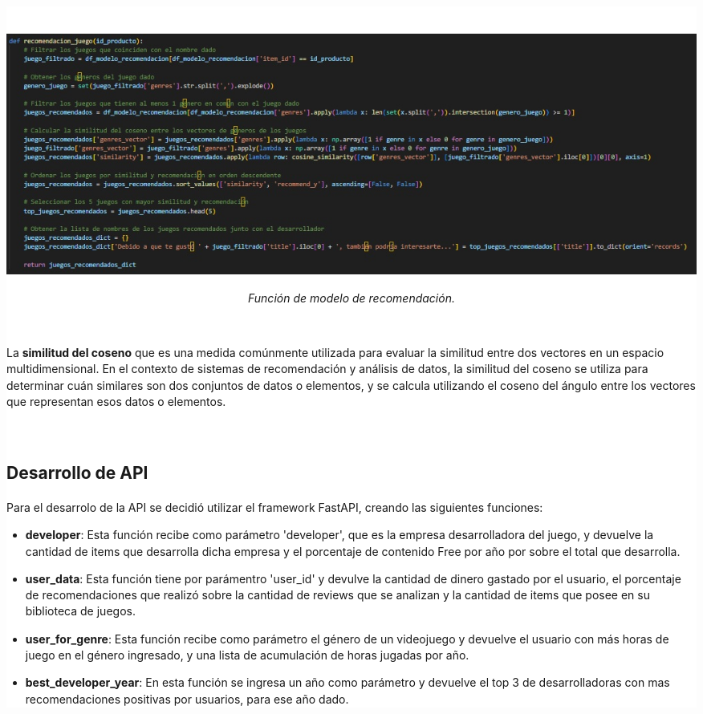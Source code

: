 <br>

<p align="center">
<img src="https://github.com/Malggan/Steam_Project/blob/3bdfc2420404727a2847f64531ea3178917e22c1/images/recomend.jpg?raw=true" alt="imagen modelo de recomendacón" width="1000" height="300">
</p>
<p align="center">
<i>Función de modelo de recomendación.</i>
</p>

<br>

La **similitud del coseno** que es una medida comúnmente utilizada para evaluar la similitud entre dos vectores en un espacio multidimensional. En el contexto de sistemas de recomendación y análisis de datos, la similitud del coseno se utiliza para determinar cuán similares son dos conjuntos de datos o elementos, y se calcula utilizando el coseno del ángulo entre los vectores que representan esos datos o elementos.

<br>

## Desarrollo de API

Para el desarrolo de la API se decidió utilizar el framework FastAPI, creando las siguientes funciones:

* **developer**: Esta función recibe como parámetro 'developer', que es la empresa desarrolladora del juego, y devuelve la cantidad de items que desarrolla dicha empresa y el porcentaje de contenido Free por año por sobre el total que desarrolla.

* **user_data**: Esta función tiene por parámentro 'user_id' y devulve la cantidad de dinero gastado por el usuario, el porcentaje de recomendaciones que realizó sobre la cantidad de reviews que se analizan y la cantidad de items que posee en su biblioteca de juegos.

* **user_for_genre**: Esta función recibe como parámetro el género de un videojuego y devuelve el usuario con más horas de juego en el género ingresado, y una lista de acumulación de horas jugadas por año.

* **best_developer_year**: En esta función se ingresa un año como parámetro y devuelve el top 3 de desarrolladoras con mas recomendaciones positivas por usuarios, para ese año dado.
